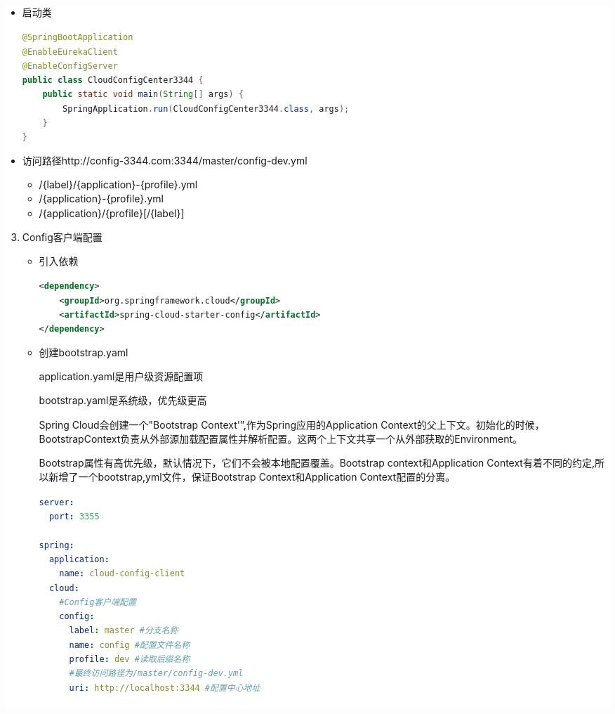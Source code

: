    - 启动类

     ```java
     @SpringBootApplication
     @EnableEurekaClient
     @EnableConfigServer
     public class CloudConfigCenter3344 {
         public static void main(String[] args) {
             SpringApplication.run(CloudConfigCenter3344.class, args);
         }
     }
     ```

   - 访问路径http://config-3344.com:3344/master/config-dev.yml

     - /{label}/{application}-{profile}.yml
     - /{application}-{profile}.yml
     - /{application}/{profile}[/{label}]
   
3. Config客户端配置

   - 引入依赖

     ```xml
     <dependency>
         <groupId>org.springframework.cloud</groupId>
         <artifactId>spring-cloud-starter-config</artifactId>
     </dependency>
     ```

   - 创建bootstrap.yaml

     application.yaml是用户级资源配置项

     bootstrap.yaml是系统级，优先级更高

     Spring Cloud会创建一个"Bootstrap Context'”,作为Spring应用的Application Context的父上下文。初始化的时候，BootstrapContext负责从外部源加载配置属性并解析配置。这两个上下文共享一个从外部获取的Environment。

     Bootstrap属性有高优先级，默认情况下，它们不会被本地配置覆盖。Bootstrap context和Application Context有着不同的约定,所以新增了一个bootstrap,yml文件，保证Bootstrap Context和Application Context配置的分离。

     ```yaml
     server:
       port: 3355
     
     spring:
       application:
         name: cloud-config-client
       cloud:
         #Config客户端配置
         config:
           label: master #分支名称
           name: config #配置文件名称
           profile: dev #读取后缀名称
           #最终访问路径为/master/config-dev.yml
           uri: http://localhost:3344 #配置中心地址
           